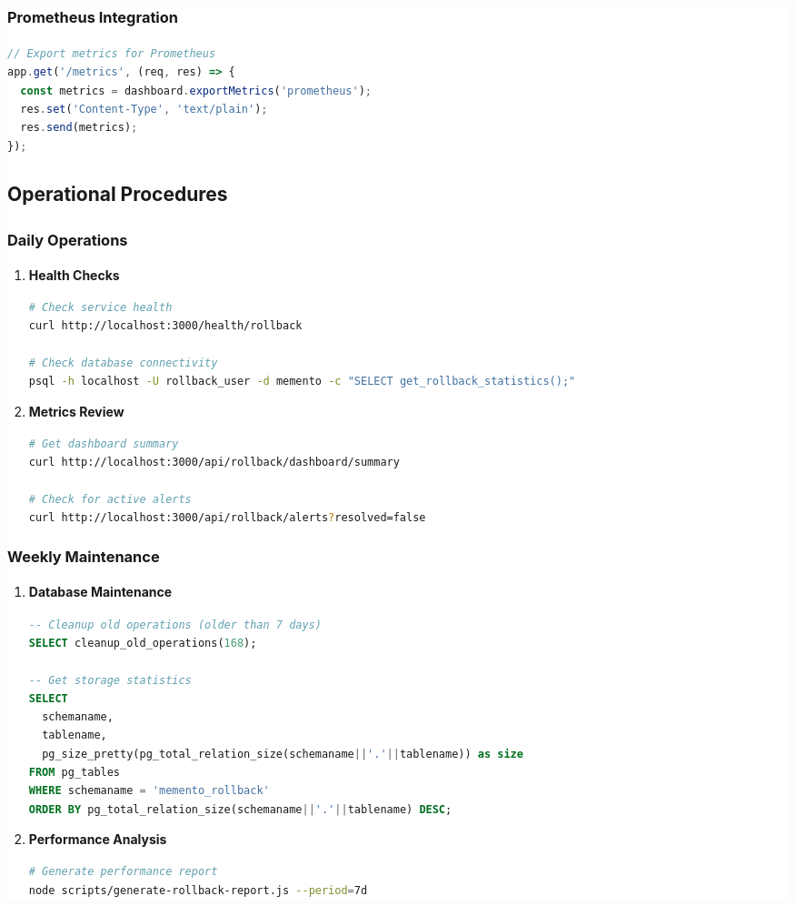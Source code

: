 ### Prometheus Integration

```typescript
// Export metrics for Prometheus
app.get('/metrics', (req, res) => {
  const metrics = dashboard.exportMetrics('prometheus');
  res.set('Content-Type', 'text/plain');
  res.send(metrics);
});
```

## Operational Procedures

### Daily Operations

1. **Health Checks**
   ```bash
   # Check service health
   curl http://localhost:3000/health/rollback

   # Check database connectivity
   psql -h localhost -U rollback_user -d memento -c "SELECT get_rollback_statistics();"
   ```

2. **Metrics Review**
   ```bash
   # Get dashboard summary
   curl http://localhost:3000/api/rollback/dashboard/summary

   # Check for active alerts
   curl http://localhost:3000/api/rollback/alerts?resolved=false
   ```

### Weekly Maintenance

1. **Database Maintenance**
   ```sql
   -- Cleanup old operations (older than 7 days)
   SELECT cleanup_old_operations(168);

   -- Get storage statistics
   SELECT
     schemaname,
     tablename,
     pg_size_pretty(pg_total_relation_size(schemaname||'.'||tablename)) as size
   FROM pg_tables
   WHERE schemaname = 'memento_rollback'
   ORDER BY pg_total_relation_size(schemaname||'.'||tablename) DESC;
   ```

2. **Performance Analysis**
   ```bash
   # Generate performance report
   node scripts/generate-rollback-report.js --period=7d
   ```
